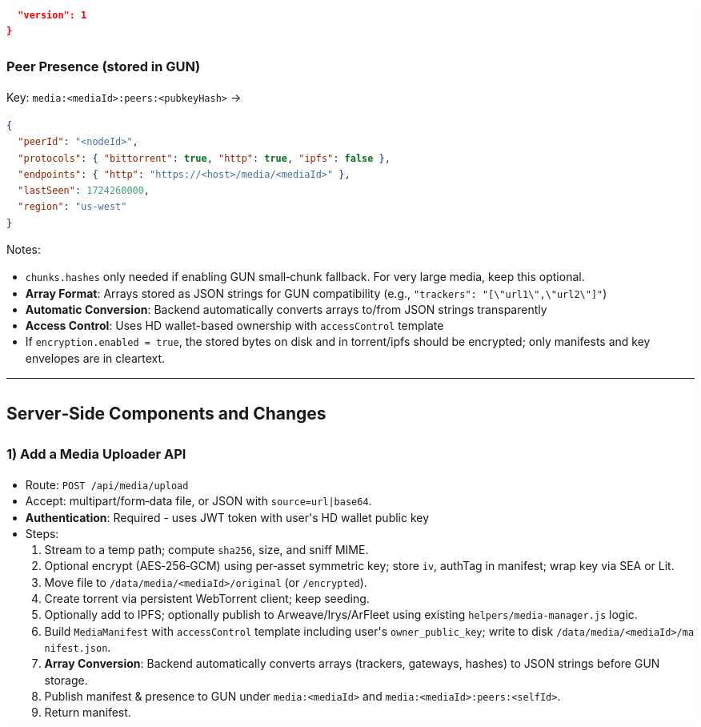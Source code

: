 ```json
  "version": 1
}
```

### Peer Presence (stored in GUN)

Key: `media:<mediaId>:peers:<pubkeyHash>` →

```json
{
  "peerId": "<nodeId>",
  "protocols": { "bittorrent": true, "http": true, "ipfs": false },
  "endpoints": { "http": "https://<host>/media/<mediaId>" },
  "lastSeen": 1724260000,
  "region": "us-west"
}
```

Notes:
- `chunks.hashes` only needed if enabling GUN small‑chunk fallback. For very large media, keep this optional.
- **Array Format**: Arrays stored as JSON strings for GUN compatibility (e.g., `"trackers": "[\"url1\",\"url2\"]"`)
- **Automatic Conversion**: Backend automatically converts arrays to/from JSON strings transparently
- **Access Control**: Uses HD wallet-based ownership with `accessControl` template
- If `encryption.enabled = true`, the stored bytes on disk and in torrent/ipfs should be encrypted; only manifests and key envelopes are in cleartext.

---

## Server‑Side Components and Changes

### 1) Add a Media Uploader API

- Route: `POST /api/media/upload`
- Accept: multipart/form‑data file, or JSON with `source=url|base64`.
- **Authentication**: Required - uses JWT token with user's HD wallet public key
- Steps:
  1. Stream to a temp path; compute `sha256`, size, and sniff MIME.
  2. Optional encrypt (AES‑256‑GCM) using per‑asset symmetric key; store `iv`, authTag in manifest; wrap key via SEA or Lit.
  3. Move file to `/data/media/<mediaId>/original` (or `/encrypted`).
  4. Create torrent via persistent WebTorrent client; keep seeding.
  5. Optionally add to IPFS; optionally publish to Arweave/Irys/ArFleet using existing `helpers/media-manager.js` logic.
  6. Build `MediaManifest` with `accessControl` template including user's `owner_public_key`; write to disk `/data/media/<mediaId>/manifest.json`.
  7. **Array Conversion**: Backend automatically converts arrays (trackers, gateways, hashes) to JSON strings before GUN storage.
  8. Publish manifest & presence to GUN under `media:<mediaId>` and `media:<mediaId>:peers:<selfId>`.
  9. Return manifest.
